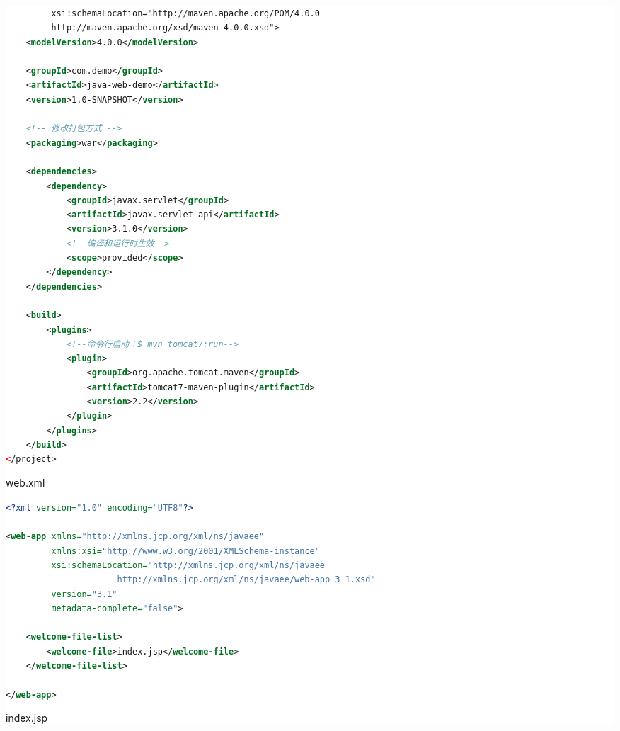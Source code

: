 ```xml
         xsi:schemaLocation="http://maven.apache.org/POM/4.0.0 
         http://maven.apache.org/xsd/maven-4.0.0.xsd">
    <modelVersion>4.0.0</modelVersion>

    <groupId>com.demo</groupId>
    <artifactId>java-web-demo</artifactId>
    <version>1.0-SNAPSHOT</version>

    <!-- 修改打包方式 -->
    <packaging>war</packaging>

    <dependencies>
        <dependency>
            <groupId>javax.servlet</groupId>
            <artifactId>javax.servlet-api</artifactId>
            <version>3.1.0</version>
            <!--编译和运行时生效-->
            <scope>provided</scope>
        </dependency>
    </dependencies>

    <build>
        <plugins>
            <!--命令行启动：$ mvn tomcat7:run-->
            <plugin>
                <groupId>org.apache.tomcat.maven</groupId>
                <artifactId>tomcat7-maven-plugin</artifactId>
                <version>2.2</version>
            </plugin>
        </plugins>
    </build>
</project>
```

web.xml
```xml
<?xml version="1.0" encoding="UTF8"?>

<web-app xmlns="http://xmlns.jcp.org/xml/ns/javaee"
         xmlns:xsi="http://www.w3.org/2001/XMLSchema-instance"
         xsi:schemaLocation="http://xmlns.jcp.org/xml/ns/javaee
                      http://xmlns.jcp.org/xml/ns/javaee/web-app_3_1.xsd"
         version="3.1"
         metadata-complete="false">

    <welcome-file-list>
        <welcome-file>index.jsp</welcome-file>
    </welcome-file-list>

</web-app>
```
index.jsp
